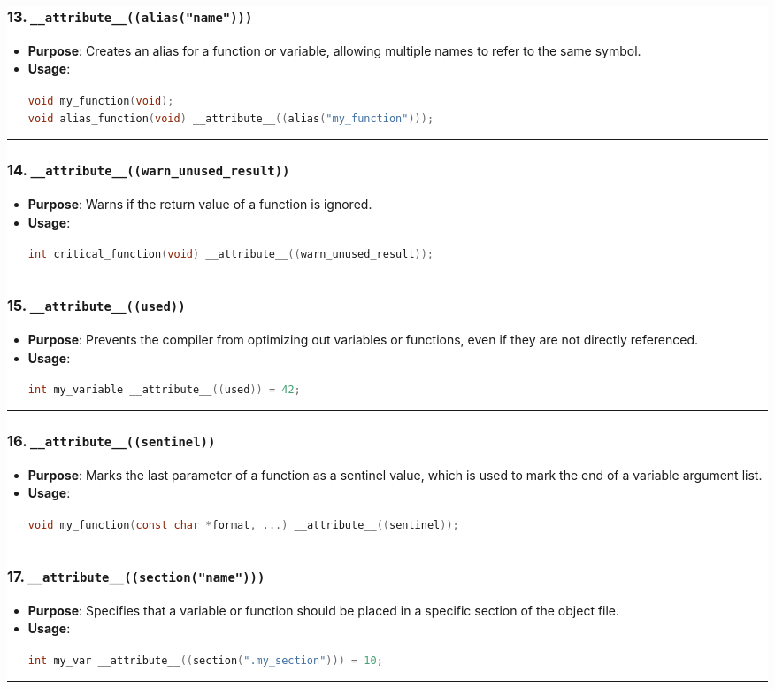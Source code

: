 ### **13. `__attribute__((alias("name")))`**

- **Purpose**: Creates an alias for a function or variable, allowing multiple names to refer to the same symbol.
- **Usage**:
  ```c
  void my_function(void);
  void alias_function(void) __attribute__((alias("my_function")));
  ```

---

### **14. `__attribute__((warn_unused_result))`**

- **Purpose**: Warns if the return value of a function is ignored.
- **Usage**:
  ```c
  int critical_function(void) __attribute__((warn_unused_result));
  ```

---

### **15. `__attribute__((used))`**

- **Purpose**: Prevents the compiler from optimizing out variables or functions, even if they are not directly referenced.
- **Usage**:
  ```c
  int my_variable __attribute__((used)) = 42;
  ```

---

### **16. `__attribute__((sentinel))`**

- **Purpose**: Marks the last parameter of a function as a sentinel value, which is used to mark the end of a variable argument list.
- **Usage**:
  ```c
  void my_function(const char *format, ...) __attribute__((sentinel));
  ```

---

### **17. `__attribute__((section("name")))`**

- **Purpose**: Specifies that a variable or function should be placed in a specific section of the object file.
- **Usage**:
  ```c
  int my_var __attribute__((section(".my_section"))) = 10;
  ```

---
